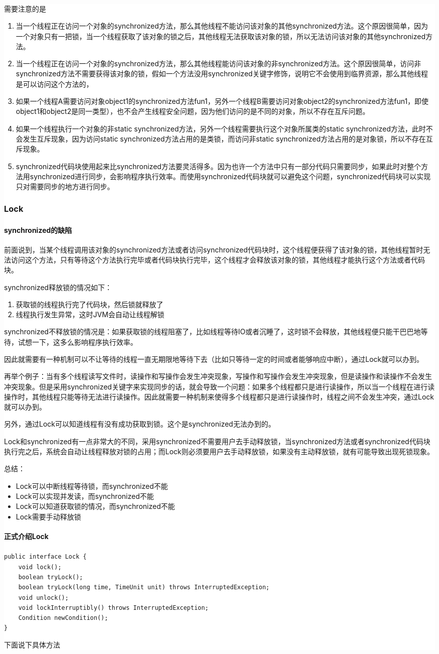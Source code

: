 需要注意的是
1. 当一个线程正在访问一个对象的synchronized方法，那么其他线程不能访问该对象的其他synchronized方法。这个原因很简单，因为一个对象只有一把锁，当一个线程获取了该对象的锁之后，其他线程无法获取该对象的锁，所以无法访问该对象的其他synchronized方法。

2. 当一个线程正在访问一个对象的synchronized方法，那么其他线程能访问该对象的非synchronized方法。这个原因很简单，访问非synchronized方法不需要获得该对象的锁，假如一个方法没用synchronized关键字修饰，说明它不会使用到临界资源，那么其他线程是可以访问这个方法的，

3. 如果一个线程A需要访问对象object1的synchronized方法fun1，另外一个线程B需要访问对象object2的synchronized方法fun1，即使object1和object2是同一类型），也不会产生线程安全问题，因为他们访问的是不同的对象，所以不存在互斥问题。

4. 如果一个线程执行一个对象的非static synchronized方法，另外一个线程需要执行这个对象所属类的static synchronized方法，此时不会发生互斥现象，因为访问static synchronized方法占用的是类锁，而访问非static synchronized方法占用的是对象锁，所以不存在互斥现象。

5. synchronized代码块使用起来比synchronized方法要灵活得多。因为也许一个方法中只有一部分代码只需要同步，如果此时对整个方法用synchronized进行同步，会影响程序执行效率。而使用synchronized代码块就可以避免这个问题，synchronized代码块可以实现只对需要同步的地方进行同步。

### Lock
#### synchronized的缺陷
前面说到，当某个线程调用该对象的synchronized方法或者访问synchronized代码块时，这个线程便获得了该对象的锁，其他线程暂时无法访问这个方法，只有等待这个方法执行完毕或者代码块执行完毕，这个线程才会释放该对象的锁，其他线程才能执行这个方法或者代码块。

synchronized释放锁的情况如下：
1. 获取锁的线程执行完了代码块，然后锁就释放了
2. 线程执行发生异常，这时JVM会自动让线程解锁

synchronized不释放锁的情况是：如果获取锁的线程阻塞了，比如线程等待IO或者沉睡了，这时锁不会释放，其他线程便只能干巴巴地等待，试想一下，这多么影响程序执行效率。

因此就需要有一种机制可以不让等待的线程一直无期限地等待下去（比如只等待一定的时间或者能够响应中断），通过Lock就可以办到。

再举个例子：当有多个线程读写文件时，读操作和写操作会发生冲突现象，写操作和写操作会发生冲突现象，但是读操作和读操作不会发生冲突现象。但是采用synchronized关键字来实现同步的话，就会导致一个问题：如果多个线程都只是进行读操作，所以当一个线程在进行读操作时，其他线程只能等待无法进行读操作。因此就需要一种机制来使得多个线程都只是进行读操作时，线程之间不会发生冲突，通过Lock就可以办到。

另外，通过Lock可以知道线程有没有成功获取到锁。这个是synchronized无法办到的。

Lock和synchronized有一点非常大的不同，采用synchronized不需要用户去手动释放锁，当synchronized方法或者synchronized代码块执行完之后，系统会自动让线程释放对锁的占用；而Lock则必须要用户去手动释放锁，如果没有主动释放锁，就有可能导致出现死锁现象。

总结：
- Lock可以中断线程等待锁，而synchronized不能
- Lock可以实现并发读，而synchronized不能
- Lock可以知道获取锁的情况，而synchronized不能
- Lock需要手动释放锁

#### 正式介绍Lock
```
public interface Lock {
    void lock();
    boolean tryLock();
    boolean tryLock(long time, TimeUnit unit) throws InterruptedException;
    void unlock();
    void lockInterruptibly() throws InterruptedException;
    Condition newCondition();
}
```
下面说下具体方法
